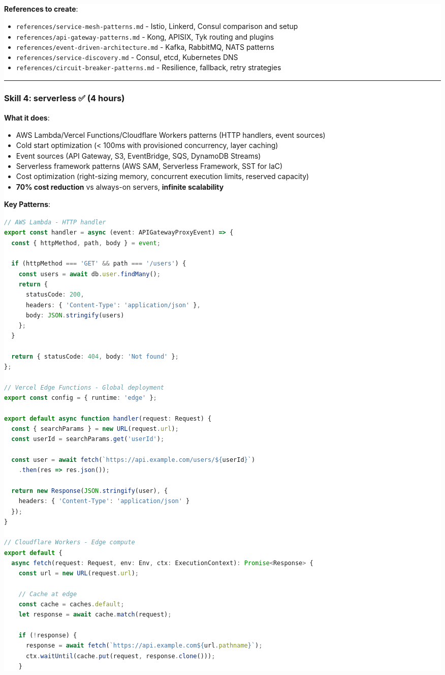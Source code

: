 **References to create**:
- `references/service-mesh-patterns.md` - Istio, Linkerd, Consul comparison and setup
- `references/api-gateway-patterns.md` - Kong, APISIX, Tyk routing and plugins
- `references/event-driven-architecture.md` - Kafka, RabbitMQ, NATS patterns
- `references/service-discovery.md` - Consul, etcd, Kubernetes DNS
- `references/circuit-breaker-patterns.md` - Resilience, fallback, retry strategies

---

### Skill 4: serverless ✅ (4 hours)

**What it does**:
- AWS Lambda/Vercel Functions/Cloudflare Workers patterns (HTTP handlers, event sources)
- Cold start optimization (< 100ms with provisioned concurrency, layer caching)
- Event sources (API Gateway, S3, EventBridge, SQS, DynamoDB Streams)
- Serverless framework patterns (AWS SAM, Serverless Framework, SST for IaC)
- Cost optimization (right-sizing memory, concurrent execution limits, reserved capacity)
- **70% cost reduction** vs always-on servers, **infinite scalability**

**Key Patterns**:
```typescript
// AWS Lambda - HTTP handler
export const handler = async (event: APIGatewayProxyEvent) => {
  const { httpMethod, path, body } = event;

  if (httpMethod === 'GET' && path === '/users') {
    const users = await db.user.findMany();
    return {
      statusCode: 200,
      headers: { 'Content-Type': 'application/json' },
      body: JSON.stringify(users)
    };
  }

  return { statusCode: 404, body: 'Not found' };
};

// Vercel Edge Functions - Global deployment
export const config = { runtime: 'edge' };

export default async function handler(request: Request) {
  const { searchParams } = new URL(request.url);
  const userId = searchParams.get('userId');

  const user = await fetch(`https://api.example.com/users/${userId}`)
    .then(res => res.json());

  return new Response(JSON.stringify(user), {
    headers: { 'Content-Type': 'application/json' }
  });
}

// Cloudflare Workers - Edge compute
export default {
  async fetch(request: Request, env: Env, ctx: ExecutionContext): Promise<Response> {
    const url = new URL(request.url);

    // Cache at edge
    const cache = caches.default;
    let response = await cache.match(request);

    if (!response) {
      response = await fetch(`https://api.example.com${url.pathname}`);
      ctx.waitUntil(cache.put(request, response.clone()));
    }
```